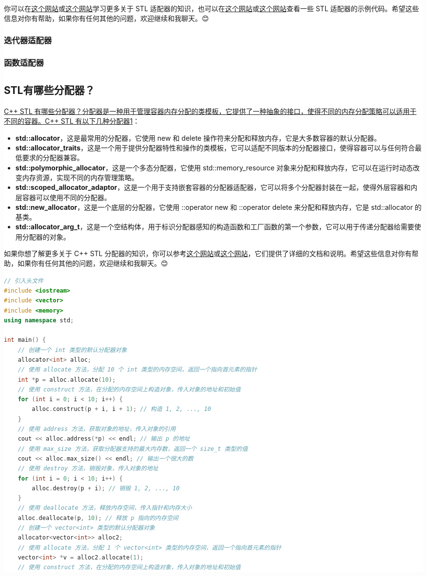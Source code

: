 你可以在[这个网站](https://zhuanlan.zhihu.com/p/610255181)或[这个网站](https://blog.csdn.net/weixin_39640298/article/details/88767303)学习更多关于 STL 适配器的知识，也可以在[这个网站](https://developer.aliyun.com/article/1198045)或[这个网站](https://cloud.tencent.com/developer/article/2299224)查看一些 STL 适配器的示例代码。希望这些信息对你有帮助，如果你有任何其他的问题，欢迎继续和我聊天。😊

### 迭代器适配器





### 函数适配器









## STL有哪些分配器？

[C++ STL 有哪些分配器？分配器是一种用于管理容器内存分配的类模板，它提供了一种抽象的接口，使得不同的内存分配策略可以适用于不同的容器。C++ STL 有以下几种分配器](https://zhuanlan.zhihu.com/p/185611161)[1](https://zhuanlan.zhihu.com/p/185611161)：

- **std::allocator**，这是最常用的分配器，它使用 new 和 delete 操作符来分配和释放内存，它是大多数容器的默认分配器。
- **std::allocator_traits**，这是一个用于提供分配器特性和操作的类模板，它可以适配不同版本的分配器接口，使得容器可以与任何符合最低要求的分配器兼容。
- **std::polymorphic_allocator**，这是一个多态分配器，它使用 std::memory_resource 对象来分配和释放内存，它可以在运行时动态改变内存资源，实现不同的内存管理策略。
- **std::scoped_allocator_adaptor**，这是一个用于支持嵌套容器的分配器适配器，它可以将多个分配器封装在一起，使得外层容器和内层容器可以使用不同的分配器。
- **std::new_allocator**，这是一个底层的分配器，它使用 ::operator new 和 ::operator delete 来分配和释放内存，它是 std::allocator 的基类。
- **std::allocator_arg_t**，这是一个空结构体，用于标识分配器感知的构造函数和工厂函数的第一个参数，它可以用于传递分配器给需要使用分配器的对象。

如果你想了解更多关于 C++ STL 分配器的知识，你可以参考[这个网站](https://blog.csdn.net/JMW1407/article/details/106868553)或[这个网站](https://zhuanlan.zhihu.com/p/548339711)，它们提供了详细的文档和说明。希望这些信息对你有帮助，如果你有任何其他的问题，欢迎继续和我聊天。😊



```cpp
// 引入头文件
#include <iostream>
#include <vector>
#include <memory>
using namespace std;

int main() {
    // 创建一个 int 类型的默认分配器对象
    allocator<int> alloc;
    // 使用 allocate 方法，分配 10 个 int 类型的内存空间，返回一个指向首元素的指针
    int *p = alloc.allocate(10);
    // 使用 construct 方法，在分配的内存空间上构造对象，传入对象的地址和初始值
    for (int i = 0; i < 10; i++) {
        alloc.construct(p + i, i + 1); // 构造 1, 2, ..., 10
    }
    // 使用 address 方法，获取对象的地址，传入对象的引用
    cout << alloc.address(*p) << endl; // 输出 p 的地址
    // 使用 max_size 方法，获取分配器支持的最大内存数，返回一个 size_t 类型的值
    cout << alloc.max_size() << endl; // 输出一个很大的数
    // 使用 destroy 方法，销毁对象，传入对象的地址
    for (int i = 0; i < 10; i++) {
        alloc.destroy(p + i); // 销毁 1, 2, ..., 10
    }
    // 使用 deallocate 方法，释放内存空间，传入指针和内存大小
    alloc.deallocate(p, 10); // 释放 p 指向的内存空间
    // 创建一个 vector<int> 类型的默认分配器对象
    allocator<vector<int>> alloc2;
    // 使用 allocate 方法，分配 1 个 vector<int> 类型的内存空间，返回一个指向首元素的指针
    vector<int> *v = alloc2.allocate(1);
    // 使用 construct 方法，在分配的内存空间上构造对象，传入对象的地址和初始值
```